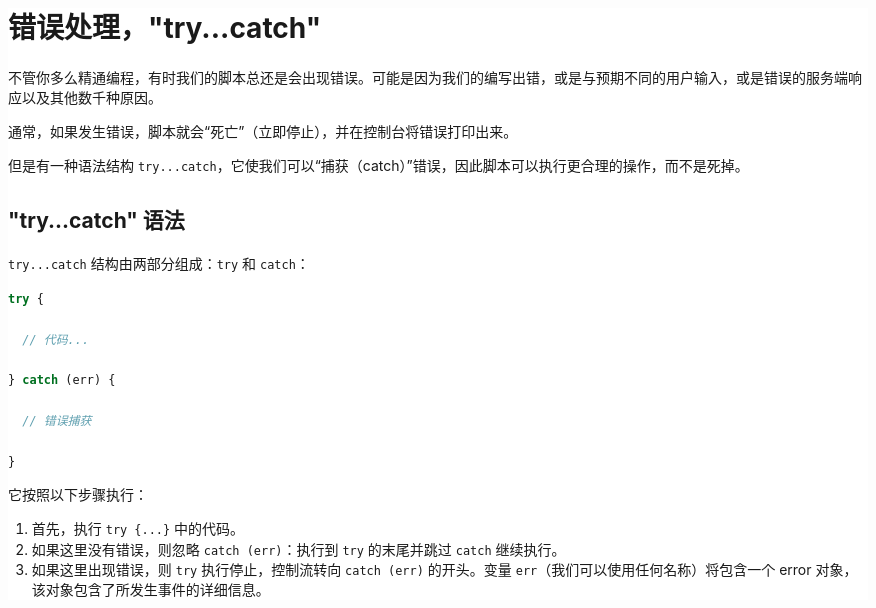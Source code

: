 # 错误处理，"try...catch"

不管你多么精通编程，有时我们的脚本总还是会出现错误。可能是因为我们的编写出错，或是与预期不同的用户输入，或是错误的服务端响应以及其他数千种原因。

通常，如果发生错误，脚本就会“死亡”（立即停止），并在控制台将错误打印出来。

但是有一种语法结构 `try...catch`，它使我们可以“捕获（catch）”错误，因此脚本可以执行更合理的操作，而不是死掉。

## "try...catch" 语法

`try...catch` 结构由两部分组成：`try` 和 `catch`：

```js
try {

  // 代码...

} catch (err) {

  // 错误捕获

}
```

它按照以下步骤执行：

1. 首先，执行 `try {...}` 中的代码。
2. 如果这里没有错误，则忽略 `catch (err)`：执行到 `try` 的末尾并跳过 `catch` 继续执行。
3. 如果这里出现错误，则 `try` 执行停止，控制流转向 `catch (err)` 的开头。变量 `err`（我们可以使用任何名称）将包含一个 error 对象，该对象包含了所发生事件的详细信息。
